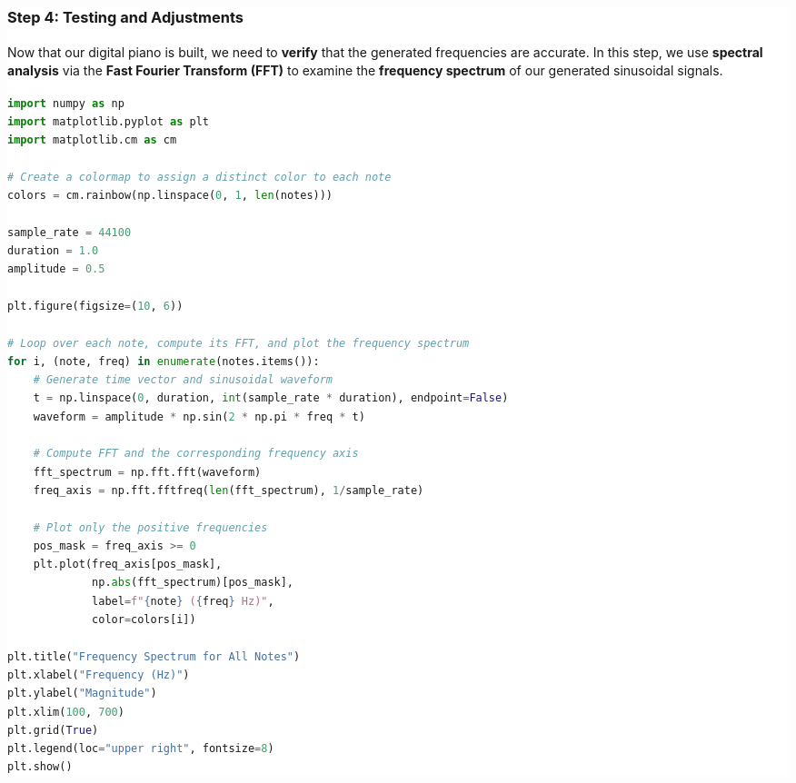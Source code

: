 
### Step 4: Testing and Adjustments

Now that our digital piano is built, we need to **verify** that the generated frequencies are accurate. In this step, we use **spectral analysis** via the **Fast Fourier Transform (FFT)** to examine the **frequency spectrum** of our generated sinusoidal signals.


```python
import numpy as np
import matplotlib.pyplot as plt
import matplotlib.cm as cm

# Create a colormap to assign a distinct color to each note
colors = cm.rainbow(np.linspace(0, 1, len(notes)))

sample_rate = 44100
duration = 1.0
amplitude = 0.5

plt.figure(figsize=(10, 6))

# Loop over each note, compute its FFT, and plot the frequency spectrum
for i, (note, freq) in enumerate(notes.items()):
    # Generate time vector and sinusoidal waveform
    t = np.linspace(0, duration, int(sample_rate * duration), endpoint=False)
    waveform = amplitude * np.sin(2 * np.pi * freq * t)
    
    # Compute FFT and the corresponding frequency axis
    fft_spectrum = np.fft.fft(waveform)
    freq_axis = np.fft.fftfreq(len(fft_spectrum), 1/sample_rate)
    
    # Plot only the positive frequencies
    pos_mask = freq_axis >= 0
    plt.plot(freq_axis[pos_mask],
             np.abs(fft_spectrum)[pos_mask],
             label=f"{note} ({freq} Hz)",
             color=colors[i])

plt.title("Frequency Spectrum for All Notes")
plt.xlabel("Frequency (Hz)")
plt.ylabel("Magnitude")
plt.xlim(100, 700)
plt.grid(True)
plt.legend(loc="upper right", fontsize=8)
plt.show()

```


    